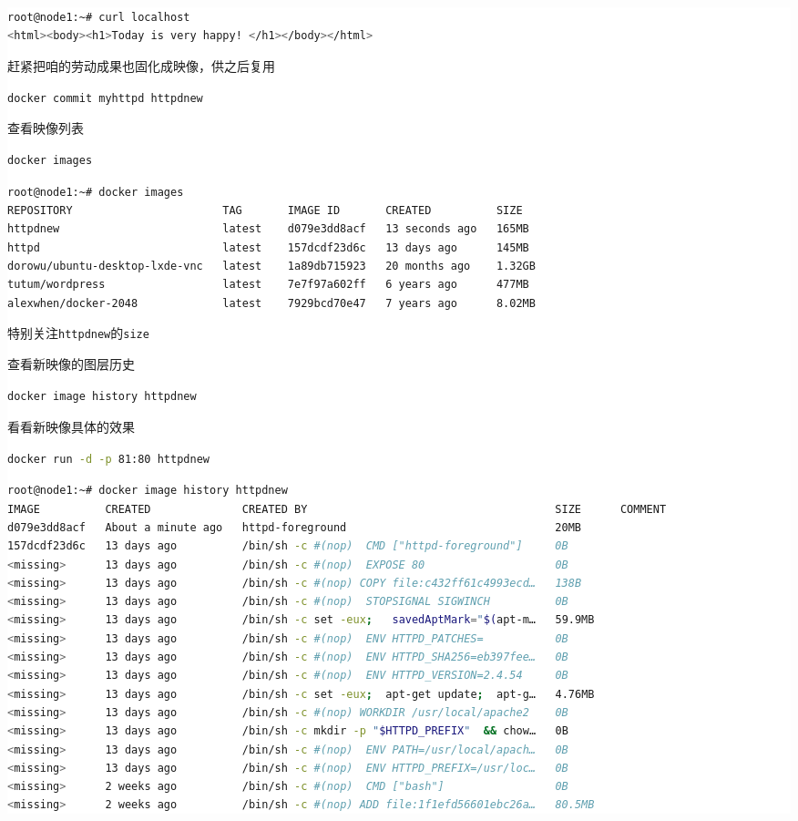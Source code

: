 

```bash
root@node1:~# curl localhost
<html><body><h1>Today is very happy! </h1></body></html>
```



赶紧把咱的劳动成果也固化成映像，供之后复用

```bash
docker commit myhttpd httpdnew
```



查看映像列表

```bash
docker images
```



```bash
root@node1:~# docker images
REPOSITORY                       TAG       IMAGE ID       CREATED          SIZE
httpdnew                         latest    d079e3dd8acf   13 seconds ago   165MB
httpd                            latest    157dcdf23d6c   13 days ago      145MB
dorowu/ubuntu-desktop-lxde-vnc   latest    1a89db715923   20 months ago    1.32GB
tutum/wordpress                  latest    7e7f97a602ff   6 years ago      477MB
alexwhen/docker-2048             latest    7929bcd70e47   7 years ago      8.02MB
```

特别关注`httpdnew`的`size`



查看新映像的图层历史

```bash
docker image history httpdnew
```



看看新映像具体的效果

```bash
docker run -d -p 81:80 httpdnew
```



```bash
root@node1:~# docker image history httpdnew
IMAGE          CREATED              CREATED BY                                      SIZE      COMMENT
d079e3dd8acf   About a minute ago   httpd-foreground                                20MB
157dcdf23d6c   13 days ago          /bin/sh -c #(nop)  CMD ["httpd-foreground"]     0B
<missing>      13 days ago          /bin/sh -c #(nop)  EXPOSE 80                    0B
<missing>      13 days ago          /bin/sh -c #(nop) COPY file:c432ff61c4993ecd…   138B
<missing>      13 days ago          /bin/sh -c #(nop)  STOPSIGNAL SIGWINCH          0B
<missing>      13 days ago          /bin/sh -c set -eux;   savedAptMark="$(apt-m…   59.9MB
<missing>      13 days ago          /bin/sh -c #(nop)  ENV HTTPD_PATCHES=           0B
<missing>      13 days ago          /bin/sh -c #(nop)  ENV HTTPD_SHA256=eb397fee…   0B
<missing>      13 days ago          /bin/sh -c #(nop)  ENV HTTPD_VERSION=2.4.54     0B
<missing>      13 days ago          /bin/sh -c set -eux;  apt-get update;  apt-g…   4.76MB
<missing>      13 days ago          /bin/sh -c #(nop) WORKDIR /usr/local/apache2    0B
<missing>      13 days ago          /bin/sh -c mkdir -p "$HTTPD_PREFIX"  && chow…   0B
<missing>      13 days ago          /bin/sh -c #(nop)  ENV PATH=/usr/local/apach…   0B
<missing>      13 days ago          /bin/sh -c #(nop)  ENV HTTPD_PREFIX=/usr/loc…   0B
<missing>      2 weeks ago          /bin/sh -c #(nop)  CMD ["bash"]                 0B
<missing>      2 weeks ago          /bin/sh -c #(nop) ADD file:1f1efd56601ebc26a…   80.5MB
```
